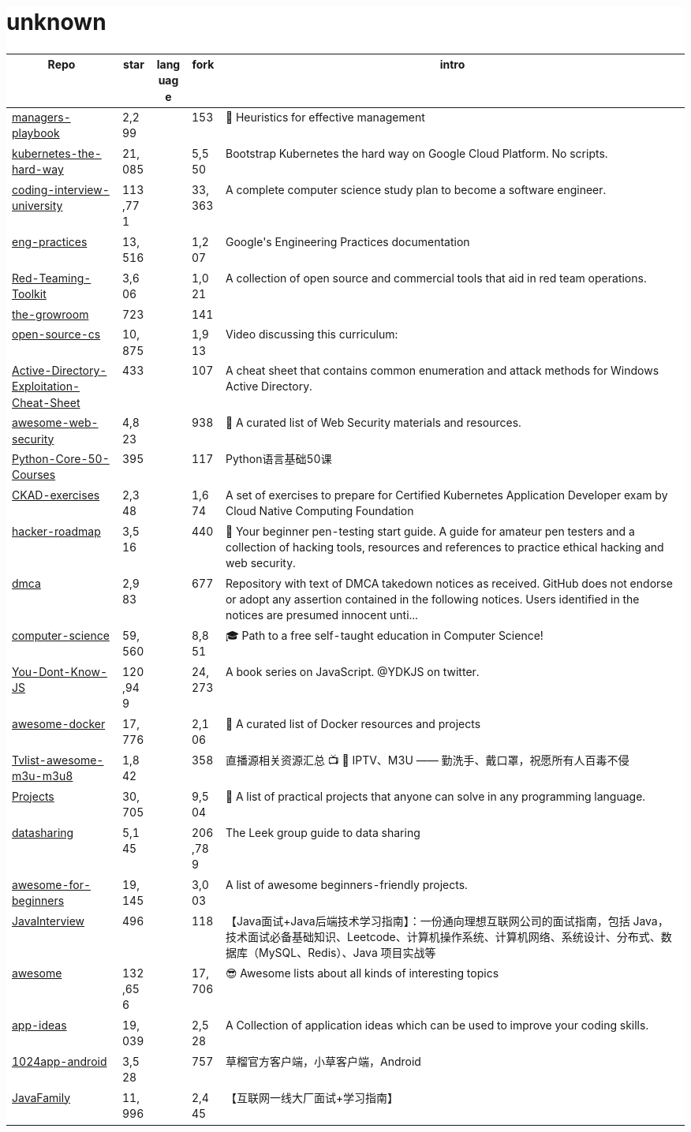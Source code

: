 
# unknown

Repo|star|language|fork|intro
-|-|-|-|-
[managers-playbook](https://github.com/ksindi/managers-playbook)|2,299||153|📖 Heuristics for effective management
[kubernetes-the-hard-way](https://github.com/kelseyhightower/kubernetes-the-hard-way)|21,085||5,550|Bootstrap Kubernetes the hard way on Google Cloud Platform. No scripts.
[coding-interview-university](https://github.com/jwasham/coding-interview-university)|113,771||33,363|A complete computer science study plan to become a software engineer.
[eng-practices](https://github.com/google/eng-practices)|13,516||1,207|Google's Engineering Practices documentation
[Red-Teaming-Toolkit](https://github.com/infosecn1nja/Red-Teaming-Toolkit)|3,606||1,021|A collection of open source and commercial tools that aid in red team operations.
[the-growroom](https://github.com/space10-community/the-growroom)|723||141|
[open-source-cs](https://github.com/ForrestKnight/open-source-cs)|10,875||1,913|Video discussing this curriculum:
[Active-Directory-Exploitation-Cheat-Sheet](https://github.com/buftas/Active-Directory-Exploitation-Cheat-Sheet)|433||107|A cheat sheet that contains common enumeration and attack methods for Windows Active Directory.
[awesome-web-security](https://github.com/qazbnm456/awesome-web-security)|4,823||938|🐶 A curated list of Web Security materials and resources.
[Python-Core-50-Courses](https://github.com/jackfrued/Python-Core-50-Courses)|395||117|Python语言基础50课
[CKAD-exercises](https://github.com/dgkanatsios/CKAD-exercises)|2,348||1,674|A set of exercises to prepare for Certified Kubernetes Application Developer exam by Cloud Native Computing Foundation
[hacker-roadmap](https://github.com/sundowndev/hacker-roadmap)|3,516||440|📌 Your beginner pen-testing start guide. A guide for amateur pen testers and a collection of hacking tools, resources and references to practice ethical hacking and web security.
[dmca](https://github.com/github/dmca)|2,983||677|Repository with text of DMCA takedown notices as received. GitHub does not endorse or adopt any assertion contained in the following notices. Users identified in the notices are presumed innocent unti...
[computer-science](https://github.com/ossu/computer-science)|59,560||8,851|🎓 Path to a free self-taught education in Computer Science!
[You-Dont-Know-JS](https://github.com/getify/You-Dont-Know-JS)|120,949||24,273|A book series on JavaScript. @YDKJS on twitter.
[awesome-docker](https://github.com/veggiemonk/awesome-docker)|17,776||2,106|🐳 A curated list of Docker resources and projects
[Tvlist-awesome-m3u-m3u8](https://github.com/billy21/Tvlist-awesome-m3u-m3u8)|1,842||358|直播源相关资源汇总 📺 💯 IPTV、M3U —— 勤洗手、戴口罩，祝愿所有人百毒不侵
[Projects](https://github.com/karan/Projects)|30,705||9,504|📃 A list of practical projects that anyone can solve in any programming language.
[datasharing](https://github.com/jtleek/datasharing)|5,145||206,789|The Leek group guide to data sharing
[awesome-for-beginners](https://github.com/MunGell/awesome-for-beginners)|19,145||3,003|A list of awesome beginners-friendly projects.
[JavaInterview](https://github.com/OUYANGSIHAI/JavaInterview)|496||118|【Java面试+Java后端技术学习指南】：一份通向理想互联网公司的面试指南，包括 Java，技术面试必备基础知识、Leetcode、计算机操作系统、计算机网络、系统设计、分布式、数据库（MySQL、Redis）、Java 项目实战等
[awesome](https://github.com/sindresorhus/awesome)|132,656||17,706|😎 Awesome lists about all kinds of interesting topics
[app-ideas](https://github.com/florinpop17/app-ideas)|19,039||2,528|A Collection of application ideas which can be used to improve your coding skills.
[1024app-android](https://github.com/yuuwill/1024app-android)|3,528||757|草榴官方客户端，小草客户端，Android
[JavaFamily](https://github.com/AobingJava/JavaFamily)|11,996||2,445|【互联网一线大厂面试+学习指南】

